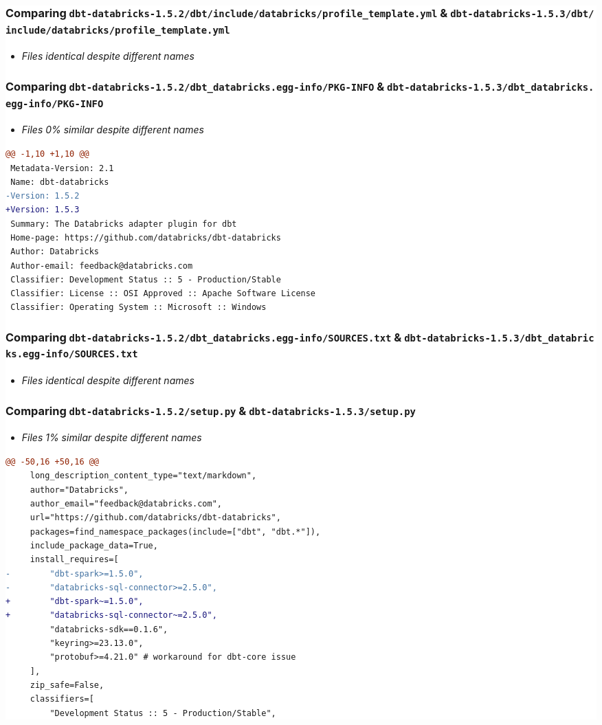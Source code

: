 ### Comparing `dbt-databricks-1.5.2/dbt/include/databricks/profile_template.yml` & `dbt-databricks-1.5.3/dbt/include/databricks/profile_template.yml`

 * *Files identical despite different names*

### Comparing `dbt-databricks-1.5.2/dbt_databricks.egg-info/PKG-INFO` & `dbt-databricks-1.5.3/dbt_databricks.egg-info/PKG-INFO`

 * *Files 0% similar despite different names*

```diff
@@ -1,10 +1,10 @@
 Metadata-Version: 2.1
 Name: dbt-databricks
-Version: 1.5.2
+Version: 1.5.3
 Summary: The Databricks adapter plugin for dbt
 Home-page: https://github.com/databricks/dbt-databricks
 Author: Databricks
 Author-email: feedback@databricks.com
 Classifier: Development Status :: 5 - Production/Stable
 Classifier: License :: OSI Approved :: Apache Software License
 Classifier: Operating System :: Microsoft :: Windows
```

### Comparing `dbt-databricks-1.5.2/dbt_databricks.egg-info/SOURCES.txt` & `dbt-databricks-1.5.3/dbt_databricks.egg-info/SOURCES.txt`

 * *Files identical despite different names*

### Comparing `dbt-databricks-1.5.2/setup.py` & `dbt-databricks-1.5.3/setup.py`

 * *Files 1% similar despite different names*

```diff
@@ -50,16 +50,16 @@
     long_description_content_type="text/markdown",
     author="Databricks",
     author_email="feedback@databricks.com",
     url="https://github.com/databricks/dbt-databricks",
     packages=find_namespace_packages(include=["dbt", "dbt.*"]),
     include_package_data=True,
     install_requires=[
-        "dbt-spark>=1.5.0",
-        "databricks-sql-connector>=2.5.0",
+        "dbt-spark~=1.5.0",
+        "databricks-sql-connector~=2.5.0",
         "databricks-sdk==0.1.6",
         "keyring>=23.13.0",
         "protobuf>=4.21.0" # workaround for dbt-core issue
     ],
     zip_safe=False,
     classifiers=[
         "Development Status :: 5 - Production/Stable",
```

